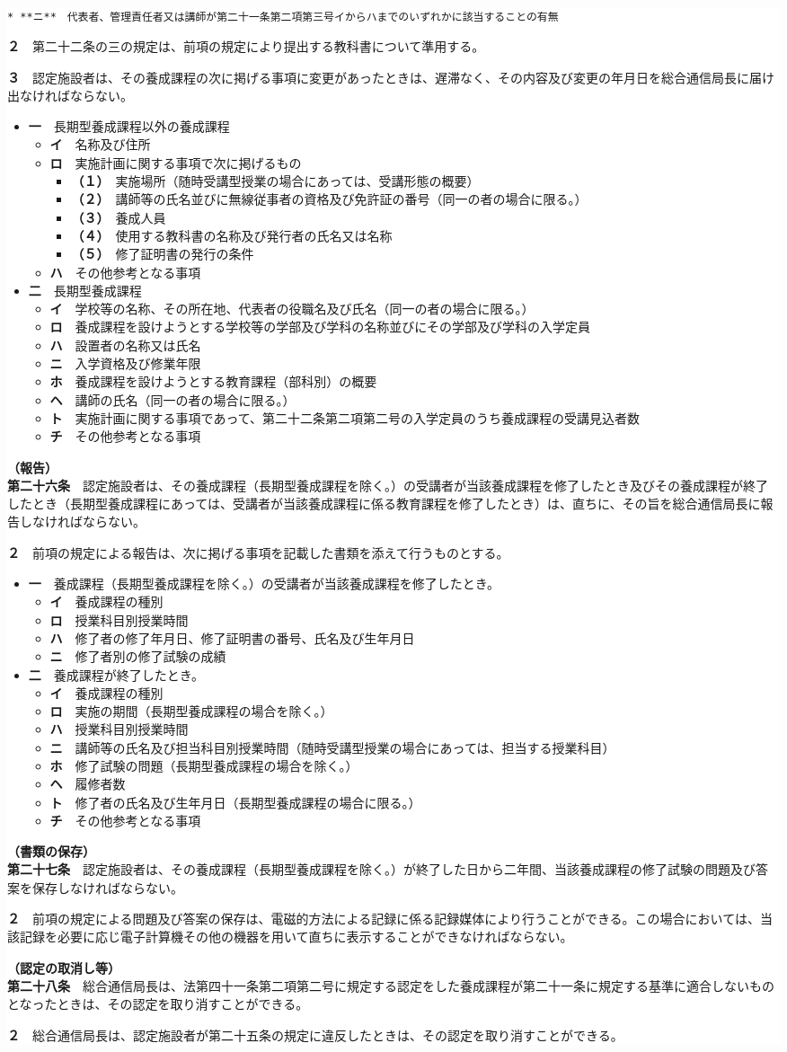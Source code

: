 	* **ニ**　代表者、管理責任者又は講師が第二十一条第二項第三号イからハまでのいずれかに該当することの有無  
  
**２**　第二十二条の三の規定は、前項の規定により提出する教科書について準用する。  
  
**３**　認定施設者は、その養成課程の次に掲げる事項に変更があったときは、遅滞なく、その内容及び変更の年月日を総合通信局長に届け出なければならない。  
* **一**　長期型養成課程以外の養成課程  
	* **イ**　名称及び住所  
	* **ロ**　実施計画に関する事項で次に掲げるもの  
		* **（１）**　実施場所（随時受講型授業の場合にあっては、受講形態の概要）  
		* **（２）**　講師等の氏名並びに無線従事者の資格及び免許証の番号（同一の者の場合に限る。）  
		* **（３）**　養成人員  
		* **（４）**　使用する教科書の名称及び発行者の氏名又は名称  
		* **（５）**　修了証明書の発行の条件  
	* **ハ**　その他参考となる事項  
* **二**　長期型養成課程  
	* **イ**　学校等の名称、その所在地、代表者の役職名及び氏名（同一の者の場合に限る。）  
	* **ロ**　養成課程を設けようとする学校等の学部及び学科の名称並びにその学部及び学科の入学定員  
	* **ハ**　設置者の名称又は氏名  
	* **ニ**　入学資格及び修業年限  
	* **ホ**　養成課程を設けようとする教育課程（部科別）の概要  
	* **ヘ**　講師の氏名（同一の者の場合に限る。）  
	* **ト**　実施計画に関する事項であって、第二十二条第二項第二号の入学定員のうち養成課程の受講見込者数  
	* **チ**　その他参考となる事項  
  
**（報告）**  
**第二十六条**　認定施設者は、その養成課程（長期型養成課程を除く。）の受講者が当該養成課程を修了したとき及びその養成課程が終了したとき（長期型養成課程にあっては、受講者が当該養成課程に係る教育課程を修了したとき）は、直ちに、その旨を総合通信局長に報告しなければならない。  
  
**２**　前項の規定による報告は、次に掲げる事項を記載した書類を添えて行うものとする。  
* **一**　養成課程（長期型養成課程を除く。）の受講者が当該養成課程を修了したとき。  
	* **イ**　養成課程の種別  
	* **ロ**　授業科目別授業時間  
	* **ハ**　修了者の修了年月日、修了証明書の番号、氏名及び生年月日  
	* **ニ**　修了者別の修了試験の成績  
* **二**　養成課程が終了したとき。  
	* **イ**　養成課程の種別  
	* **ロ**　実施の期間（長期型養成課程の場合を除く。）  
	* **ハ**　授業科目別授業時間  
	* **ニ**　講師等の氏名及び担当科目別授業時間（随時受講型授業の場合にあっては、担当する授業科目）  
	* **ホ**　修了試験の問題（長期型養成課程の場合を除く。）  
	* **ヘ**　履修者数  
	* **ト**　修了者の氏名及び生年月日（長期型養成課程の場合に限る。）  
	* **チ**　その他参考となる事項  
  
**（書類の保存）**  
**第二十七条**　認定施設者は、その養成課程（長期型養成課程を除く。）が終了した日から二年間、当該養成課程の修了試験の問題及び答案を保存しなければならない。  
  
**２**　前項の規定による問題及び答案の保存は、電磁的方法による記録に係る記録媒体により行うことができる。この場合においては、当該記録を必要に応じ電子計算機その他の機器を用いて直ちに表示することができなければならない。  
  
**（認定の取消し等）**  
**第二十八条**　総合通信局長は、法第四十一条第二項第二号に規定する認定をした養成課程が第二十一条に規定する基準に適合しないものとなったときは、その認定を取り消すことができる。  
  
**２**　総合通信局長は、認定施設者が第二十五条の規定に違反したときは、その認定を取り消すことができる。  
  
